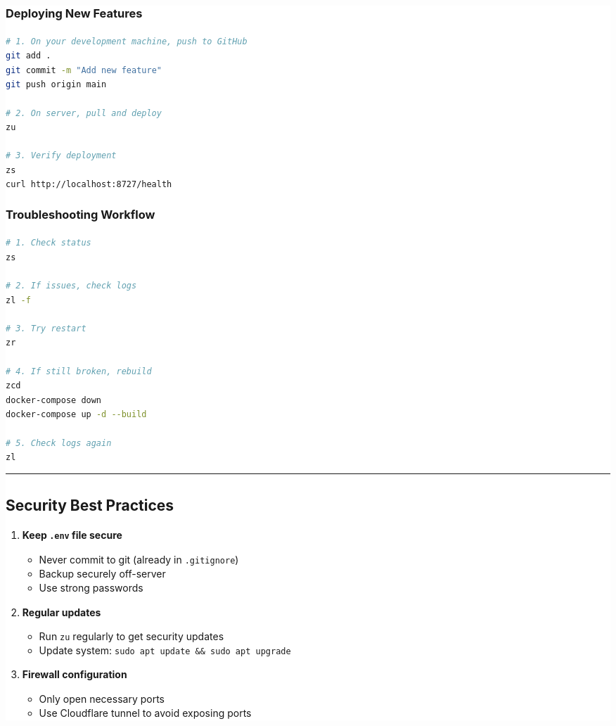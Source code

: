 ### Deploying New Features

```bash
# 1. On your development machine, push to GitHub
git add .
git commit -m "Add new feature"
git push origin main

# 2. On server, pull and deploy
zu

# 3. Verify deployment
zs
curl http://localhost:8727/health
```

### Troubleshooting Workflow

```bash
# 1. Check status
zs

# 2. If issues, check logs
zl -f

# 3. Try restart
zr

# 4. If still broken, rebuild
zcd
docker-compose down
docker-compose up -d --build

# 5. Check logs again
zl
```

---

## Security Best Practices

1. **Keep `.env` file secure**
   - Never commit to git (already in `.gitignore`)
   - Backup securely off-server
   - Use strong passwords

2. **Regular updates**
   - Run `zu` regularly to get security updates
   - Update system: `sudo apt update && sudo apt upgrade`

3. **Firewall configuration**
   - Only open necessary ports
   - Use Cloudflare tunnel to avoid exposing ports
